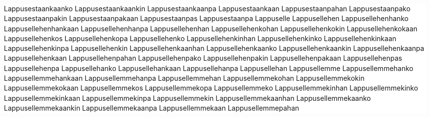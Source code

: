 Lappusestaankaanko
Lappusestaankaankin
Lappusestaankaanpa
Lappusestaankaan
Lappusestaanpahan
Lappusestaanpako
Lappusestaanpakin
Lappusestaanpakaan
Lappusestaanpas
Lappusestaanpa
Lappuselle
Lappusellehen
Lappusellehenhanko
Lappusellehenhankaan
Lappusellehenhanpa
Lappusellehenhan
Lappusellehenkohan
Lappusellehenkokin
Lappusellehenkokaan
Lappusellehenkos
Lappusellehenkopa
Lappusellehenko
Lappusellehenkinhan
Lappusellehenkinko
Lappusellehenkinkaan
Lappusellehenkinpa
Lappusellehenkin
Lappusellehenkaanhan
Lappusellehenkaanko
Lappusellehenkaankin
Lappusellehenkaanpa
Lappusellehenkaan
Lappusellehenpahan
Lappusellehenpako
Lappusellehenpakin
Lappusellehenpakaan
Lappusellehenpas
Lappusellehenpa
Lappusellehanko
Lappusellehankaan
Lappusellehanpa
Lappusellehan
Lappusellemme
Lappusellemmehanko
Lappusellemmehankaan
Lappusellemmehanpa
Lappusellemmehan
Lappusellemmekohan
Lappusellemmekokin
Lappusellemmekokaan
Lappusellemmekos
Lappusellemmekopa
Lappusellemmeko
Lappusellemmekinhan
Lappusellemmekinko
Lappusellemmekinkaan
Lappusellemmekinpa
Lappusellemmekin
Lappusellemmekaanhan
Lappusellemmekaanko
Lappusellemmekaankin
Lappusellemmekaanpa
Lappusellemmekaan
Lappusellemmepahan